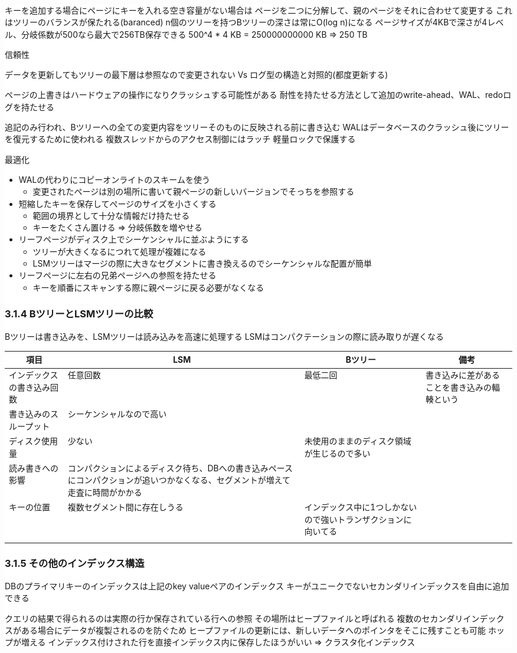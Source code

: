 キーを追加する場合にページにキーを入れる空き容量がない場合は
ページを二つに分解して、親のページをそれに合わせて変更する
これはツリーのバランスが保たれる(baranced)
n個のツリーを持つBツリーの深さは常にO(log n)になる
ページサイズが4KBで深さが4レベル、分岐係数が500なら最大で256TB保存できる
500^4 * 4 KB =  250000000000 KB => 250 TB

信頼性

データを更新してもツリーの最下層は参照なので変更されない
Vs ログ型の構造と対照的(都度更新する)

ページの上書きはハードウェアの操作になりクラッシュする可能性がある
耐性を持たせる方法として追加のwrite-ahead、WAL、redoログを持たせる

追記のみ行われ、Bツリーへの全ての変更内容をツリーそのものに反映される前に書き込む
WALはデータベースのクラッシュ後にツリーを復元するために使われる
複数スレッドからのアクセス制御にはラッチ 軽量ロックで保護する

最適化

- WALの代わりにコピーオンライトのスキームを使う
  - 変更されたページは別の場所に書いて親ページの新しいバージョンでそっちを参照する
- 短縮したキーを保存してぺージのサイズを小さくする
  - 範囲の境界として十分な情報だけ持たせる
  - キーをたくさん置ける => 分岐係数を増やせる
- リーフページがディスク上でシーケンシャルに並ぶようにする
  - ツリーが大きくなるにつれて処理が複雑になる
  - LSMツリーはマージの際に大きなセグメントに書き換えるのでシーケンシャルな配置が簡単
- リーフページに左右の兄弟ページへの参照を持たせる
  - キーを順番にスキャンする際に親ページに戻る必要がなくなる

### 3.1.4 BツリーとLSMツリーの比較

Bツリーは書き込みを、LSMツリーは読み込みを高速に処理する
LSMはコンパクテーションの際に読み取りが遅くなる

項目|LSM|Bツリー|備考
------|---|---|---
インデックスの書き込み回数|任意回数|最低二回|書き込みに差があることを書き込みの輻輳という
書き込みのスループット|シーケンシャルなので高い||
ディスク使用量|少ない|未使用のままのディスク領域が生じるので多い|
読み書きへの影響|コンパクションによるディスク待ち、DBへの書き込みペースにコンパクションが追いつかなくなる、セグメントが増えて走査に時間がかかる||
キーの位置|複数セグメント間に存在しうる|インデックス中に1つしかないので強いトランザクションに向いてる||
||||

### 3.1.5 その他のインデックス構造

DBのプライマリキーのインデックスは上記のkey valueペアのインデックス
キーがユニークでないセカンダリインデックスを自由に追加できる

クエリの結果で得られるのは実際の行か保存されている行への参照
その場所はヒープファイルと呼ばれる
複数のセカンダリインデックスがある場合にデータが複製されるのを防ぐため
ヒープファイルの更新には、新しいデータへのポインタをそこに残すことも可能
    ホップが増える
    インデックス付けされた行を直接インデックス内に保存したほうがいい => クラスタ化インデックス
